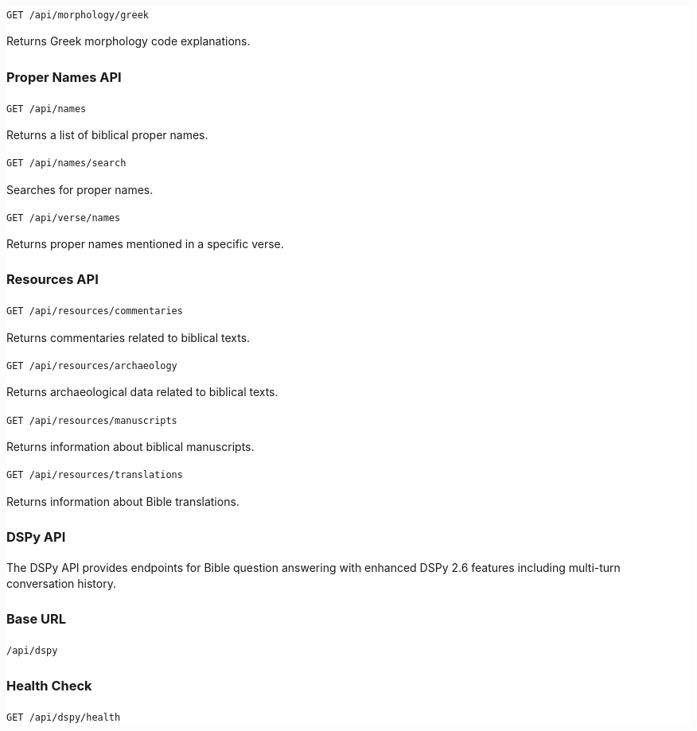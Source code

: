 ```
GET /api/morphology/greek
```
Returns Greek morphology code explanations.

### Proper Names API

```
GET /api/names
```
Returns a list of biblical proper names.

```
GET /api/names/search
```
Searches for proper names.

```
GET /api/verse/names
```
Returns proper names mentioned in a specific verse.

### Resources API

```
GET /api/resources/commentaries
```
Returns commentaries related to biblical texts.

```
GET /api/resources/archaeology
```
Returns archaeological data related to biblical texts.

```
GET /api/resources/manuscripts
```
Returns information about biblical manuscripts.

```
GET /api/resources/translations
```
Returns information about Bible translations.

### DSPy API

The DSPy API provides endpoints for Bible question answering with enhanced DSPy 2.6 features including multi-turn conversation history.

### Base URL

```
/api/dspy
```

### Health Check

```http
GET /api/dspy/health
```
